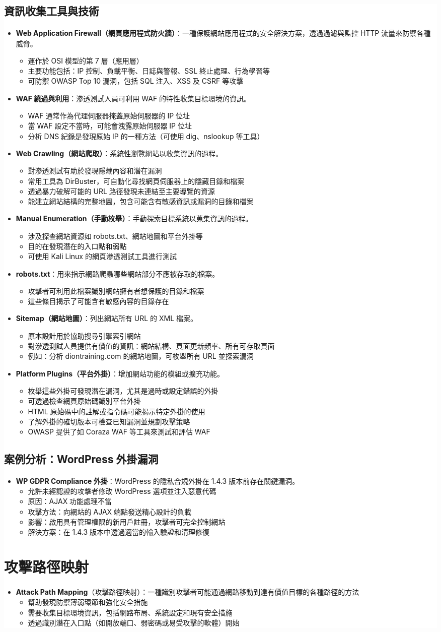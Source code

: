 ## 資訊收集工具與技術

- **Web Application Firewall（網頁應用程式防火牆）**：一種保護網站應用程式的安全解決方案，透過過濾與監控 HTTP 流量來防禦各種威脅。
  - 運作於 OSI 模型的第 7 層（應用層）
  - 主要功能包括：IP 控制、負載平衡、日誌與警報、SSL 終止處理、行為學習等
  - 可防禦 OWASP Top 10 漏洞，包括 SQL 注入、XSS 及 CSRF 等攻擊

- **WAF 繞過與利用**：滲透測試人員可利用 WAF 的特性收集目標環境的資訊。
  - WAF 通常作為代理伺服器掩蓋原始伺服器的 IP 位址
  - 當 WAF 設定不當時，可能會洩露原始伺服器 IP 位址
  - 分析 DNS 紀錄是發現原始 IP 的一種方法（可使用 dig、nslookup 等工具）

- **Web Crawling（網站爬取）**：系統性瀏覽網站以收集資訊的過程。
  - 對滲透測試有助於發現隱藏內容和潛在漏洞
  - 常用工具為 DirBuster，可自動化尋找網頁伺服器上的隱藏目錄和檔案
  - 透過暴力破解可能的 URL 路徑發現未連結至主要導覽的資源
  - 能建立網站結構的完整地圖，包含可能含有敏感資訊或漏洞的目錄和檔案

- **Manual Enumeration（手動枚舉）**：手動探索目標系統以蒐集資訊的過程。
  - 涉及探查網站資源如 robots.txt、網站地圖和平台外掛等
  - 目的在發現潛在的入口點和弱點
  - 可使用 Kali Linux 的網頁滲透測試工具進行測試

- **robots.txt**：用來指示網路爬蟲哪些網站部分不應被存取的檔案。
  - 攻擊者可利用此檔案識別網站擁有者想保護的目錄和檔案
  - 這些條目揭示了可能含有敏感內容的目錄存在

- **Sitemap（網站地圖）**：列出網站所有 URL 的 XML 檔案。
  - 原本設計用於協助搜尋引擎索引網站
  - 對滲透測試人員提供有價值的資訊：網站結構、頁面更新頻率、所有可存取頁面
  - 例如：分析 diontraining.com 的網站地圖，可枚舉所有 URL 並探索漏洞

- **Platform Plugins（平台外掛）**：增加網站功能的模組或擴充功能。
  - 枚舉這些外掛可發現潛在漏洞，尤其是過時或設定錯誤的外掛
  - 可透過檢查網頁原始碼識別平台外掛
  - HTML 原始碼中的註解或指令碼可能揭示特定外掛的使用
  - 了解外掛的確切版本可檢查已知漏洞並規劃攻擊策略
  - OWASP 提供了如 Coraza WAF 等工具來測試和評估 WAF

## 案例分析：WordPress 外掛漏洞

- **WP GDPR Compliance 外掛**：WordPress 的隱私合規外掛在 1.4.3 版本前存在關鍵漏洞。
  - 允許未經認證的攻擊者修改 WordPress 選項並注入惡意代碼
  - 原因：AJAX 功能處理不當
  - 攻擊方法：向網站的 AJAX 端點發送精心設計的負載
  - 影響：啟用具有管理權限的新用戶註冊，攻擊者可完全控制網站
  - 解決方案：在 1.4.3 版本中透過適當的輸入驗證和清理修復

# 攻擊路徑映射

- **Attack Path Mapping**（攻擊路徑映射）：一種識別攻擊者可能通過網路移動到達有價值目標的各種路徑的方法
  - 幫助發現防禦薄弱環節和強化安全措施
  - 需要收集目標環境資訊，包括網路布局、系統設定和現有安全措施
  - 透過識別潛在入口點（如開放端口、弱密碼或易受攻擊的軟體）開始
